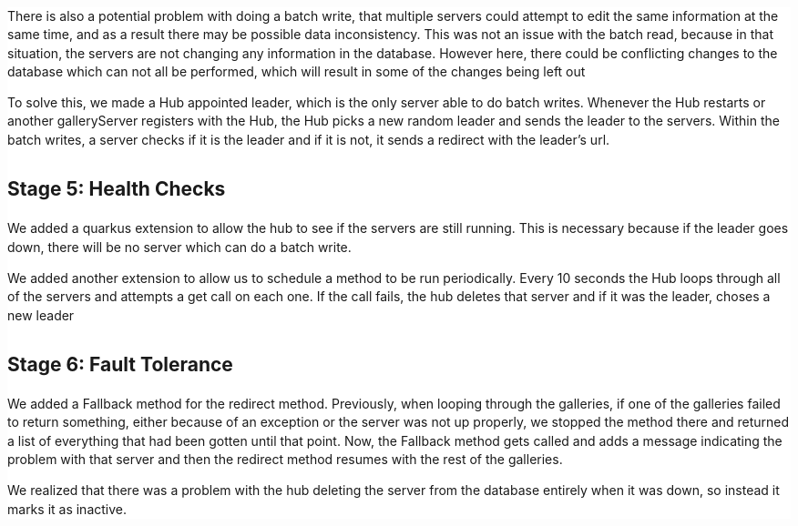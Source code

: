 There is also a potential problem with doing a batch write, that multiple servers could attempt to edit the same information at the same time, and as a result there may be possible data inconsistency. This was not an issue with the batch read, because in that situation, the servers are not changing any information in the database. However here, there could be conflicting changes to the database which can not all be performed, which will result in some of the changes being left out

To solve this, we made a Hub appointed leader, which is the only server able to do batch writes. Whenever the Hub restarts or another galleryServer registers with the Hub, the Hub picks a new random leader and sends the leader to the servers. Within the batch writes, a server checks if it is the leader and if it is not, it sends a redirect with the leader’s url.
## Stage 5: Health Checks
We added a quarkus extension to allow the hub to see if the servers are still running. This is necessary because if the leader goes down, there will be no server which can do a batch write. 

We added another extension to allow us to schedule a method to be run periodically.
Every 10 seconds the Hub loops through all of the servers and attempts a get call on each one. If the call fails, the hub deletes that server and if it was the leader, choses a new leader
## Stage 6: Fault Tolerance 
We added a Fallback method for the redirect method. Previously, when looping through the galleries, if one of the galleries failed to return something, either because of an exception or the server was not up properly, we stopped the method there and returned a list of everything that had been gotten until that point. Now, the Fallback method gets called and adds a message indicating the problem with that server and then the redirect method resumes with the rest of the galleries.

We realized that there was a problem with the hub deleting the server from the database entirely when it was down, so instead it marks it as inactive.
